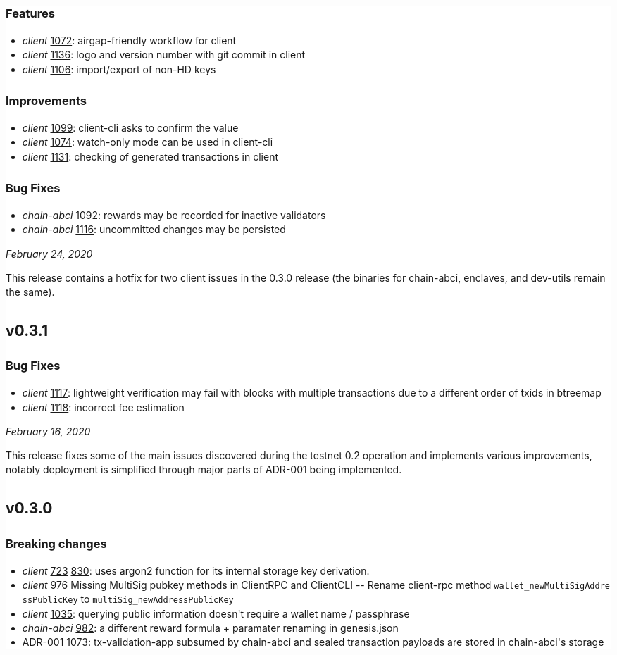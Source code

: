 ### Features
* *client* [1072](https://github.com/crypto-com/chain/pull/1072): airgap-friendly workflow for client
* *client* [1136](https://github.com/crypto-com/chain/pull/1136): logo and version number with git commit in client
* *client* [1106](https://github.com/crypto-com/chain/pull/1106): import/export of non-HD keys

### Improvements
* *client* [1099](https://github.com/crypto-com/chain/pull/1099): client-cli asks to confirm the value
* *client* [1074](https://github.com/crypto-com/chain/pull/1074): watch-only mode can be used in client-cli
* *client* [1131](https://github.com/crypto-com/chain/pull/1131): checking of generated transactions in client

### Bug Fixes
* *chain-abci* [1092](https://github.com/crypto-com/chain/pull/1092): rewards may be recorded for inactive validators
* *chain-abci* [1116](https://github.com/crypto-com/chain/pull/1116): uncommitted changes may be persisted

*February 24, 2020*

This release contains a hotfix for two client issues in the 0.3.0 release (the binaries for chain-abci, enclaves, and dev-utils remain the same).

## v0.3.1
### Bug Fixes
* *client* [1117](https://github.com/crypto-com/chain/pull/1117): lightweight verification may fail with blocks with multiple transactions due to a different order of txids in btreemap
* *client* [1118](https://github.com/crypto-com/chain/pull/1118): incorrect fee estimation

*February 16, 2020*

This release fixes some of the main issues discovered during the testnet 0.2 operation and implements
various improvements, notably deployment is simplified through major parts of ADR-001 being implemented.

## v0.3.0
### Breaking changes
* *client* [723](https://github.com/crypto-com/chain/pull/723) [830](https://github.com/crypto-com/chain/pull/830): uses argon2 function for its internal storage key derivation.
* *client* [976](https://github.com/crypto-com/chain/pull/976) Missing MultiSig pubkey methods in ClientRPC and ClientCLI
 -- Rename client-rpc method `wallet_newMultiSigAddressPublicKey` to  `multiSig_newAddressPublicKey`
* *client* [1035](https://github.com/crypto-com/chain/pull/1035): querying public information doesn't require a wallet name / passphrase
* *chain-abci* [982](https://github.com/crypto-com/chain/pull/982): a different reward formula + paramater renaming in genesis.json
* ADR-001 [1073](https://github.com/crypto-com/chain/pull/1073): tx-validation-app subsumed by chain-abci and sealed transaction payloads are stored in chain-abci's storage
